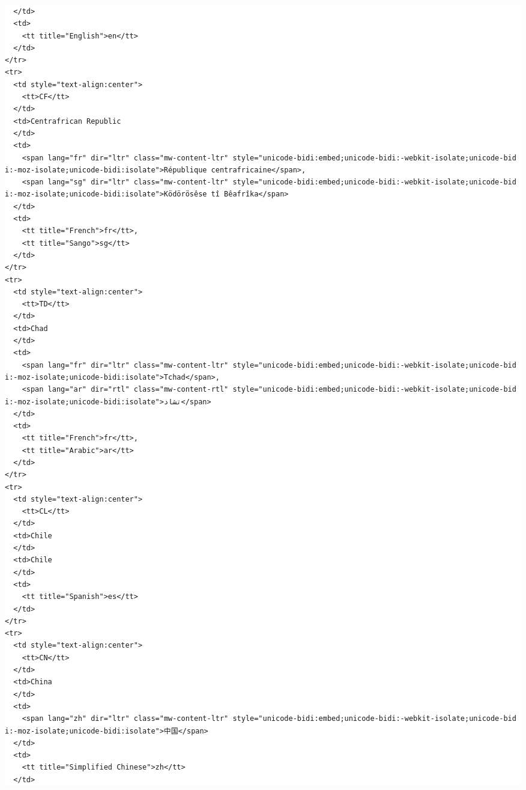       </td>
      <td>
        <tt title="English">en</tt>
      </td>
    </tr>
    <tr>
      <td style="text-align:center">
        <tt>CF</tt>
      </td>
      <td>Centrafrican Republic
      </td>
      <td>
        <span lang="fr" dir="ltr" class="mw-content-ltr" style="unicode-bidi:embed;unicode-bidi:-webkit-isolate;unicode-bidi:-moz-isolate;unicode-bidi:isolate">République centrafricaine</span>,
        <span lang="sg" dir="ltr" class="mw-content-ltr" style="unicode-bidi:embed;unicode-bidi:-webkit-isolate;unicode-bidi:-moz-isolate;unicode-bidi:isolate">Ködörösêse tî Bêafrîka</span>
      </td>
      <td>
        <tt title="French">fr</tt>,
        <tt title="Sango">sg</tt>
      </td>
    </tr>
    <tr>
      <td style="text-align:center">
        <tt>TD</tt>
      </td>
      <td>Chad
      </td>
      <td>
        <span lang="fr" dir="ltr" class="mw-content-ltr" style="unicode-bidi:embed;unicode-bidi:-webkit-isolate;unicode-bidi:-moz-isolate;unicode-bidi:isolate">Tchad</span>,
        <span lang="ar" dir="rtl" class="mw-content-rtl" style="unicode-bidi:embed;unicode-bidi:-webkit-isolate;unicode-bidi:-moz-isolate;unicode-bidi:isolate">تشاد</span>
      </td>
      <td>
        <tt title="French">fr</tt>,
        <tt title="Arabic">ar</tt>
      </td>
    </tr>
    <tr>
      <td style="text-align:center">
        <tt>CL</tt>
      </td>
      <td>Chile
      </td>
      <td>Chile
      </td>
      <td>
        <tt title="Spanish">es</tt>
      </td>
    </tr>
    <tr>
      <td style="text-align:center">
        <tt>CN</tt>
      </td>
      <td>China
      </td>
      <td>
        <span lang="zh" dir="ltr" class="mw-content-ltr" style="unicode-bidi:embed;unicode-bidi:-webkit-isolate;unicode-bidi:-moz-isolate;unicode-bidi:isolate">中国</span>
      </td>
      <td>
        <tt title="Simplified Chinese">zh</tt>
      </td>